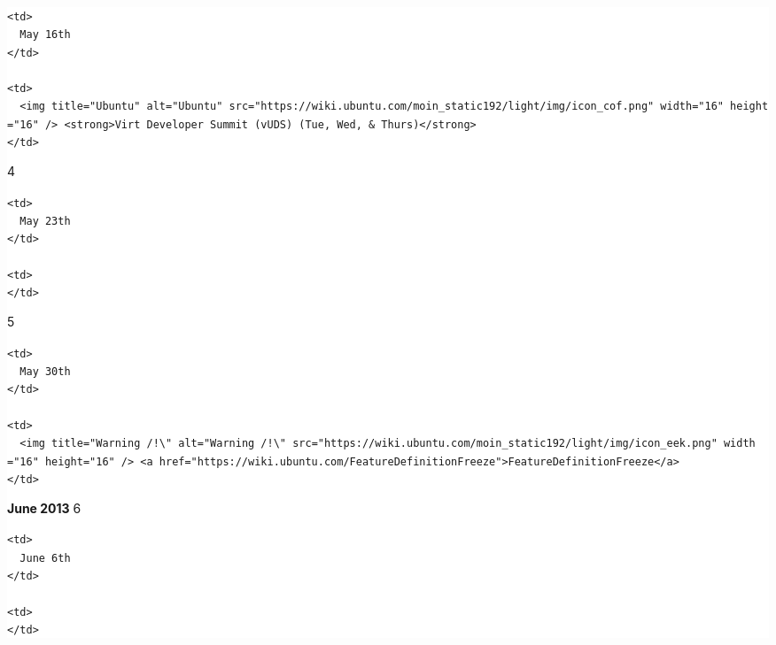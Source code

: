     <td>
      May 16th
    </td>
    
    <td>
      <img title="Ubuntu" alt="Ubuntu" src="https://wiki.ubuntu.com/moin_static192/light/img/icon_cof.png" width="16" height="16" /> <strong>Virt Developer Summit (vUDS) (Tue, Wed, & Thurs)</strong>
    </td>
  </tr>
  
  <tr>
    <td>
      4
    </td>
    
    <td>
      May 23th
    </td>
    
    <td>
    </td>
  </tr>
  
  <tr>
    <td>
      5
    </td>
    
    <td>
      May 30th
    </td>
    
    <td>
      <img title="Warning /!\" alt="Warning /!\" src="https://wiki.ubuntu.com/moin_static192/light/img/icon_eek.png" width="16" height="16" /> <a href="https://wiki.ubuntu.com/FeatureDefinitionFreeze">FeatureDefinitionFreeze</a>
    </td>
  </tr>
  
  <tr>
    <td colspan="5">
      <strong>June 2013</strong>
    </td>
  </tr>
  
  <tr>
    <td>
      6
    </td>
    
    <td>
      June 6th
    </td>
    
    <td>
    </td>
  </tr>
  